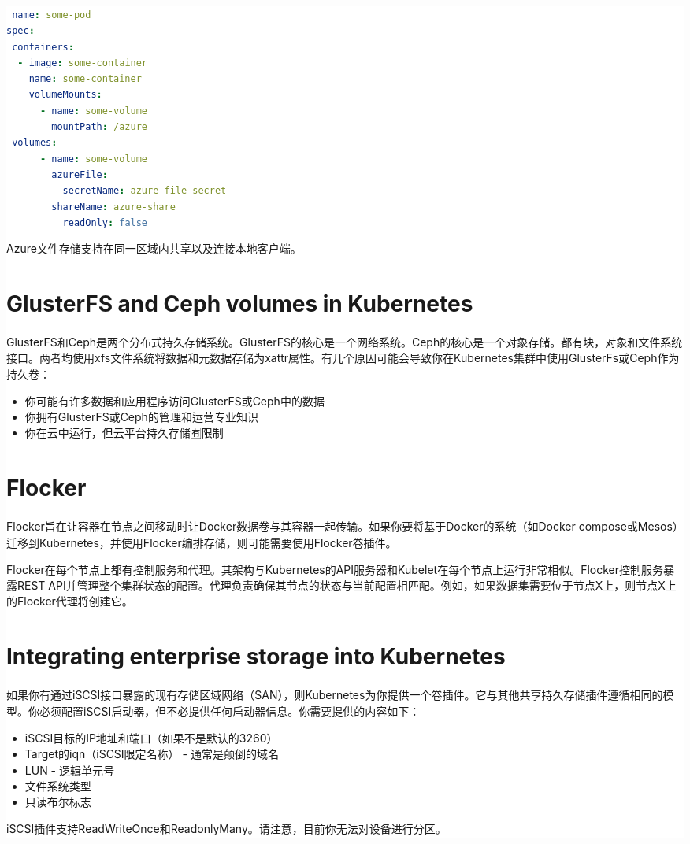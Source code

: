```YAML
 name: some-pod
spec:
 containers:
  - image: some-container
    name: some-container
    volumeMounts:
      - name: some-volume
        mountPath: /azure
 volumes:
      - name: some-volume
        azureFile:
          secretName: azure-file-secret
        shareName: azure-share
          readOnly: false
```
Azure文件存储支持在同一区域内共享以及连接本地客户端。
# GlusterFS and Ceph volumes in Kubernetes
GlusterFS和Ceph是两个分布式持久存储系统。GlusterFS的核心是一个网络系统。Ceph的核心是一个对象存储。都有块，对象和文件系统接口。两者均使用xfs文件系统将数据和元数据存储为xattr属性。有几个原因可能会导致你在Kubernetes集群中使用GlusterFs或Ceph作为持久卷：
* 你可能有许多数据和应用程序访问GlusterFS或Ceph中的数据
* 你拥有GlusterFS或Ceph的管理和运营专业知识
* 你在云中运行，但云平台持久存储🈶️限制
# Flocker
Flocker旨在让容器在节点之间移动时让Docker数据卷与其容器一起传输。如果你要将基于Docker的系统（如Docker compose或Mesos）迁移到Kubernetes，并使用Flocker编排存储，则可能需要使用Flocker卷插件。

Flocker在每个节点上都有控制服务和代理。其架构与Kubernetes的API服务器和Kubelet在每个节点上运行非常相似。Flocker控制服务暴露REST API并管理整个集群状态的配置。代理负责确保其节点的状态与当前配置相匹配。例如，如果数据集需要位于节点X上，则节点X上的Flocker代理将创建它。
# Integrating enterprise storage into Kubernetes
如果你有通过iSCSI接口暴露的现有存储区域网络（SAN），则Kubernetes为你提供一个卷插件。它与其他共享持久存储插件遵循相同的模型。你必须配置iSCSI启动器，但不必提供任何启动器信息。你需要提供的内容如下：
* iSCSI目标的IP地址和端口（如果不是默认的3260）
* Target的iqn（iSCSI限定名称） - 通常是颠倒的域名
* LUN - 逻辑单元号
* 文件系统类型
* 只读布尔标志

iSCSI插件支持ReadWriteOnce和ReadonlyMany。请注意，目前你无法对设备进行分区。
